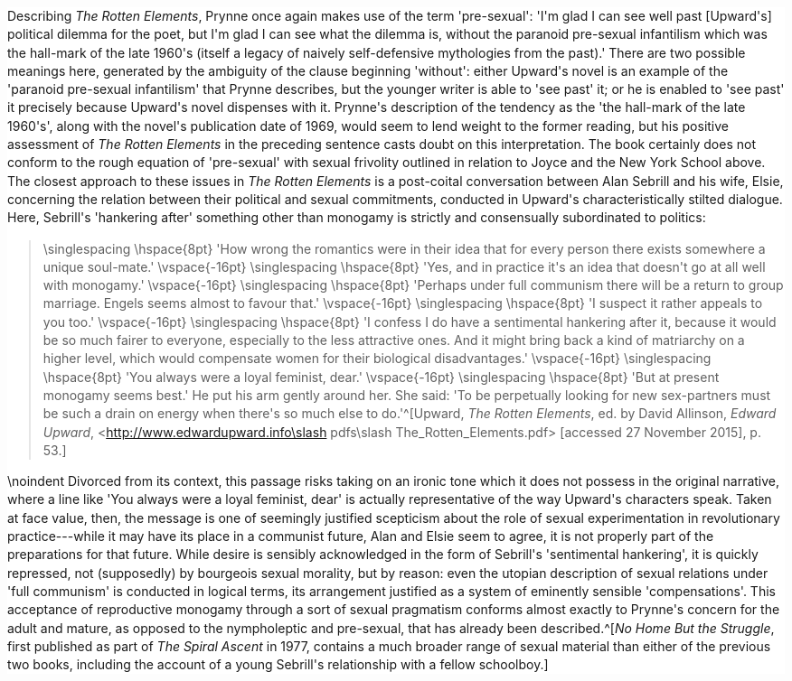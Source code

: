 Describing *The Rotten Elements*, Prynne once again makes use of the term 'pre-sexual': 'I'm glad I can see well past [Upward's] political dilemma for the poet, but I'm glad I can see what the dilemma is, without the paranoid pre-sexual infantilism which was the hall-mark of the late 1960's (itself a legacy of naively self-defensive mythologies from the past).' There are two possible meanings here, generated by the ambiguity of the clause beginning 'without': either Upward's novel is an example of the 'paranoid pre-sexual infantilism' that Prynne describes, but the younger writer is able to 'see past' it; or he is enabled to 'see past' it precisely because Upward's novel dispenses with it. Prynne's description of the tendency as the 'the hall-mark of the late 1960's', along with the novel's publication date of 1969, would seem to lend weight to the former reading, but his positive assessment of *The Rotten Elements* in the preceding sentence casts doubt on this interpretation. The book certainly does not conform to the rough equation of 'pre-sexual' with sexual frivolity outlined in relation to Joyce and the New York School above. The closest approach to these issues in *The Rotten Elements* is a post-coital conversation between Alan Sebrill and his wife, Elsie, concerning the relation between their political and sexual commitments, conducted in Upward's characteristically stilted dialogue. Here, Sebrill's 'hankering after' something other than monogamy is strictly and consensually subordinated to politics:

> \singlespacing \hspace{8pt} 'How wrong the romantics were in their idea that for every person there exists somewhere a unique soul-mate.'
\vspace{-16pt}
\singlespacing \hspace{8pt} 'Yes, and in practice it's an idea that doesn't go at all well with monogamy.'
\vspace{-16pt}
\singlespacing \hspace{8pt} 'Perhaps under full communism there will be a return to group marriage. Engels seems almost to favour that.'
\vspace{-16pt}
\singlespacing \hspace{8pt} 'I suspect it rather appeals to you too.'
\vspace{-16pt}
\singlespacing \hspace{8pt} 'I confess I do have a sentimental hankering after it, because it would be so much fairer to everyone, especially to the less attractive ones. And it might bring back a kind of matriarchy on a higher level, which would compensate women for their biological disadvantages.'
\vspace{-16pt}
\singlespacing \hspace{8pt} 'You always were a loyal feminist, dear.'
\vspace{-16pt}
\singlespacing \hspace{8pt} 'But at present monogamy seems best.' He put his arm gently around her. She said: 'To be perpetually looking for new sex-partners must be such a drain on energy when there's so much else to do.'^[Upward, *The Rotten Elements*, ed. by David Allinson, *Edward Upward*, \<http://www.edwardupward.info\slash pdfs\slash The\_Rotten\_Elements.pdf\> [accessed 27 November 2015], p. 53.]

\noindent Divorced from its context, this passage risks taking on an ironic tone which it does not possess in the original narrative, where a line like 'You always were a loyal feminist, dear' is actually representative of the way Upward's characters speak. Taken at face value, then, the message is one of seemingly justified scepticism about the role of sexual experimentation in revolutionary practice---while it may have its place in a communist future, Alan and Elsie seem to agree, it is not properly part of the preparations for that future. While desire is sensibly acknowledged in the form of Sebrill's 'sentimental hankering', it is quickly repressed, not (supposedly) by bourgeois sexual morality, but by reason: even the utopian description of sexual relations under 'full communism' is conducted in logical terms, its arrangement justified as a system of eminently sensible 'compensations'. This acceptance of reproductive monogamy through a sort of sexual pragmatism conforms almost exactly to Prynne's concern for the adult and mature, as opposed to the nympholeptic and pre-sexual, that has already been described.^[*No Home But the Struggle*, first published as part of *The Spiral Ascent* in 1977, contains a much broader range of sexual material than either of the previous two books, including the account of a young Sebrill's relationship with a fellow schoolboy.]
